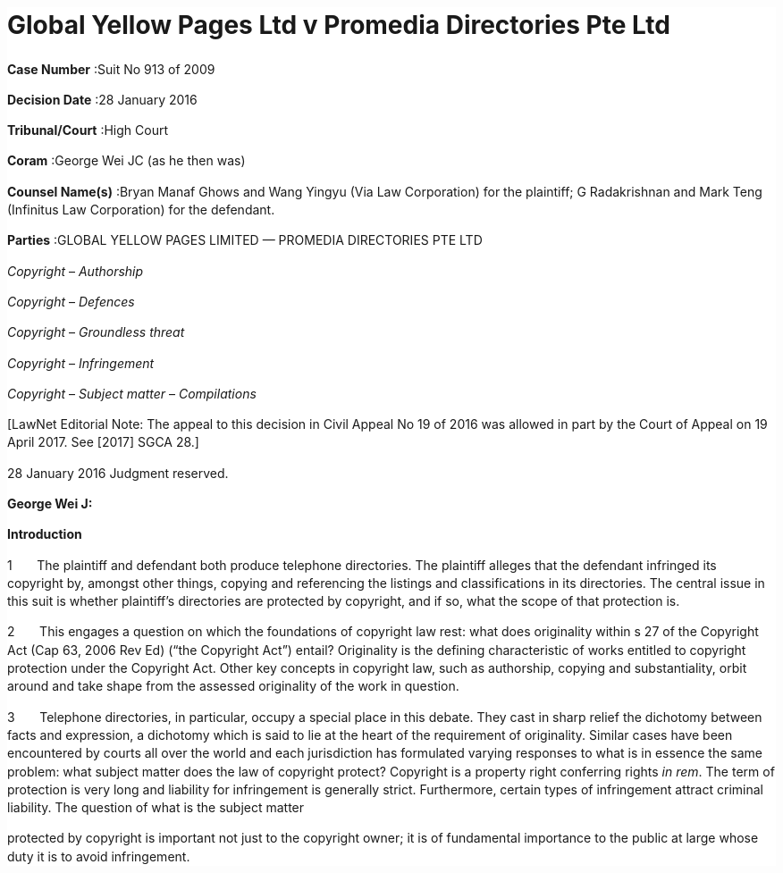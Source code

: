 # Global Yellow Pages Ltd v Promedia Directories Pte Ltd 



**Case Number** :Suit No 913 of 2009 

**Decision Date** :28 January 2016 

**Tribunal/Court** :High Court 

**Coram** :George Wei JC (as he then was) 

**Counsel Name(s)** :Bryan Manaf Ghows and Wang Yingyu (Via Law Corporation) for the plaintiff; G Radakrishnan and Mark Teng (Infinitus Law Corporation) for the defendant. 

**Parties** :GLOBAL YELLOW PAGES LIMITED — PROMEDIA DIRECTORIES PTE LTD 

_Copyright_ – _Authorship_ 

_Copyright_ – _Defences_ 

_Copyright_ – _Groundless threat_ 

_Copyright_ – _Infringement_ 

_Copyright_ – _Subject matter_ – _Compilations_ 

[LawNet Editorial Note: The appeal to this decision in Civil Appeal No 19 of 2016 was allowed in part by the Court of Appeal on 19 April 2017. See <span class="citation">[2017] SGCA 28</span>.] 

28 January 2016 Judgment reserved. 

**George Wei J:** 

**Introduction** 

1       The plaintiff and defendant both produce telephone directories. The plaintiff alleges that the defendant infringed its copyright by, amongst other things, copying and referencing the listings and classifications in its directories. The central issue in this suit is whether plaintiff’s directories are protected by copyright, and if so, what the scope of that protection is. 

2       This engages a question on which the foundations of copyright law rest: what does originality within s 27 of the Copyright Act (Cap 63, 2006 Rev Ed) (“the Copyright Act”) entail? Originality is the defining characteristic of works entitled to copyright protection under the Copyright Act. Other key concepts in copyright law, such as authorship, copying and substantiality, orbit around and take shape from the assessed originality of the work in question. 

3       Telephone directories, in particular, occupy a special place in this debate. They cast in sharp relief the dichotomy between facts and expression, a dichotomy which is said to lie at the heart of the requirement of originality. Similar cases have been encountered by courts all over the world and each jurisdiction has formulated varying responses to what is in essence the same problem: what subject matter does the law of copyright protect? Copyright is a property right conferring rights _in rem_. The term of protection is very long and liability for infringement is generally strict. Furthermore, certain types of infringement attract criminal liability. The question of what is the subject matter 


protected by copyright is important not just to the copyright owner; it is of fundamental importance to the public at large whose duty it is to avoid infringement. 
